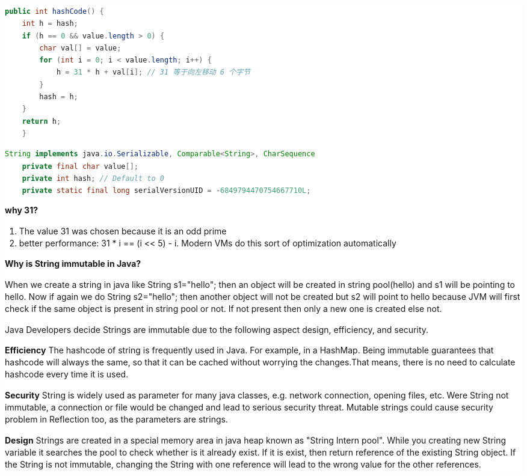 ```java
public int hashCode() {
    int h = hash;
    if (h == 0 && value.length > 0) {
        char val[] = value;
        for (int i = 0; i < value.length; i++) {
            h = 31 * h + val[i]; // 31 等于向左移动 6 个字节
        }
        hash = h;
    }
    return h;
    }
```

```java
String implements java.io.Serializable, Comparable<String>, CharSequence
    private final char value[];
    private int hash; // Default to 0
    private static final long serialVersionUID = -6849794470754667710L;
```

**why 31?**

1. The value 31 was chosen because it is an odd prime
2. better performance: 31 * i == (i << 5) - i. Modern VMs do this sort of optimization automatically

**Why is String immutable in Java?**

When we create a string in java like String s1="hello"; then an object will be created in string pool(hello) and 
s1 will be pointing to hello. Now if again we do String s2="hello"; then another object will not be 
created but s2 will point to hello because JVM will first check if the same object is present in 
string pool or not. If not present then only a new one is created else not.

Java Developers decide Strings are immutable due to the following aspect design, efficiency, and security.

**Efficiency** The hashcode of string is frequently used in Java. For example, 
in a HashMap. Being immutable guarantees that hashcode will always the same, so that it can be cached without 
worrying the changes.That means, there is no need to calculate hashcode every time it is used.

**Security** String is widely used as parameter for many java classes, e.g. network connection, 
opening files, etc. Were String not immutable, a connection or file would be changed and lead to serious security 
threat. Mutable strings could cause security problem in Reflection too, as the parameters are strings.

**Design** Strings are created in a special memory area in java heap known as "String Intern pool". While you creating new String
variable it searches the pool to check whether is it already exist. If it is exist, then return reference of the existing String object. 
If the String is not immutable, changing the String with one reference will lead to the wrong value for the other references.
